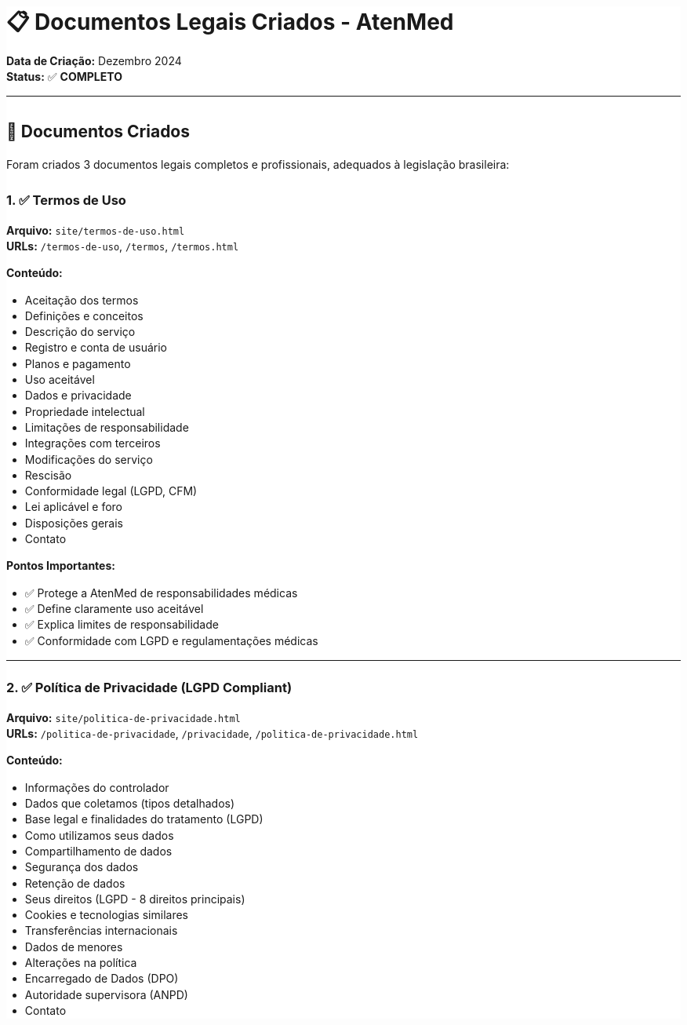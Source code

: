 # 📋 Documentos Legais Criados - AtenMed

**Data de Criação:** Dezembro 2024  
**Status:** ✅ **COMPLETO**

---

## 📄 Documentos Criados

Foram criados 3 documentos legais completos e profissionais, adequados à legislação brasileira:

### 1. ✅ Termos de Uso
**Arquivo:** `site/termos-de-uso.html`  
**URLs:** `/termos-de-uso`, `/termos`, `/termos.html`

**Conteúdo:**
- Aceitação dos termos
- Definições e conceitos
- Descrição do serviço
- Registro e conta de usuário
- Planos e pagamento
- Uso aceitável
- Dados e privacidade
- Propriedade intelectual
- Limitações de responsabilidade
- Integrações com terceiros
- Modificações do serviço
- Rescisão
- Conformidade legal (LGPD, CFM)
- Lei aplicável e foro
- Disposições gerais
- Contato

**Pontos Importantes:**
- ✅ Protege a AtenMed de responsabilidades médicas
- ✅ Define claramente uso aceitável
- ✅ Explica limites de responsabilidade
- ✅ Conformidade com LGPD e regulamentações médicas

---

### 2. ✅ Política de Privacidade (LGPD Compliant)
**Arquivo:** `site/politica-de-privacidade.html`  
**URLs:** `/politica-de-privacidade`, `/privacidade`, `/politica-de-privacidade.html`

**Conteúdo:**
- Informações do controlador
- Dados que coletamos (tipos detalhados)
- Base legal e finalidades do tratamento (LGPD)
- Como utilizamos seus dados
- Compartilhamento de dados
- Segurança dos dados
- Retenção de dados
- Seus direitos (LGPD - 8 direitos principais)
- Cookies e tecnologias similares
- Transferências internacionais
- Dados de menores
- Alterações na política
- Encarregado de Dados (DPO)
- Autoridade supervisora (ANPD)
- Contato
